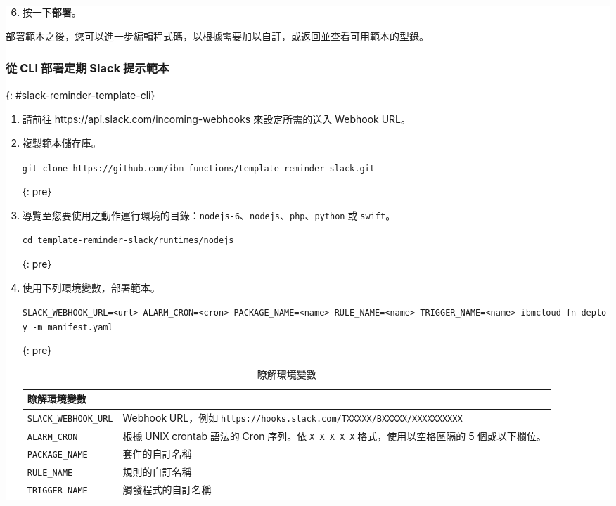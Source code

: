 6. 按一下**部署**。

部署範本之後，您可以進一步編輯程式碼，以根據需要加以自訂，或返回並查看可用範本的型錄。

### 從 CLI 部署定期 Slack 提示範本
{: #slack-reminder-template-cli}

1. 請前往 https://api.slack.com/incoming-webhooks 來設定所需的送入 Webhook URL。

1. 複製範本儲存庫。
    ```
    git clone https://github.com/ibm-functions/template-reminder-slack.git
    ```
    {: pre}

2. 導覽至您要使用之動作運行環境的目錄：`nodejs-6`、`nodejs`、`php`、`python` 或 `swift`。
    ```
    cd template-reminder-slack/runtimes/nodejs
    ```
    {: pre}

3. 使用下列環境變數，部署範本。
    ```
    SLACK_WEBHOOK_URL=<url> ALARM_CRON=<cron> PACKAGE_NAME=<name> RULE_NAME=<name> TRIGGER_NAME=<name> ibmcloud fn deploy -m manifest.yaml
    ```
    {: pre}

    <table>
    <caption>瞭解環境變數</caption>
    <thead>
    <th colspan=2>瞭解環境變數</th>
    </thead>
    <tbody>
    <tr><td><code>SLACK_WEBHOOK_URL</code></td><td>Webhook URL，例如 <code>https://hooks.slack.com/TXXXXX/BXXXXX/XXXXXXXXXX</code></td></tr>
    <tr><td><code>ALARM_CRON</code></td><td>根據 <a href="http://crontab.org">UNIX crontab 語法</a>的 Cron 序列。依 <code>X X X X X</code> 格式，使用以空格區隔的 5 個或以下欄位。</td></tr>
    <tr><td><code>PACKAGE_NAME</code></td><td>套件的自訂名稱</td></tr>
    <tr><td><code>RULE_NAME</code></td><td>規則的自訂名稱</td></tr>
    <tr><td><code>TRIGGER_NAME</code></td><td>觸發程式的自訂名稱</td></tr>
    </tbody></table>

